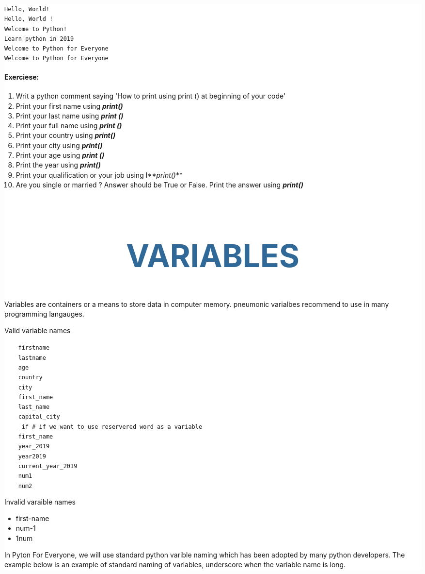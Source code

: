     Hello, World!
    Hello, World !
    Welcome to Python!
    Learn python in 2019
    Welcome to Python for Everyone
    Welcome to Python for Everyone

#### Exerciese:

1. Writ a python comment saying 'How to print using print () at beginning of your code'
2. Print your first name using **_print()_**
3. Print your last name using **_print ()_**
4. Print your full name using **_print ()_**
5. Print your country using **_print()_**
6. Print your city using **_print()_**
7. Print your age using **_print ()_**
8. Print the year using **_print()_**
9. Print your qualification or your job using I**_print()_**
10. Are you single or married ? Answer should be True or False. Print the answer using **_print()_**

<h1 align="center" style="color:#306998;font-size:64px;">VARIABLES</h1>

Variables are containers or a means to store data in computer memory. pneumonic varialbes recommend to use in many programming langauges.

Valid variable names

```shell
    firstname
    lastname
    age
    country
    city
    first_name
    last_name
    capital_city
    _if # if we want to use reservered word as a variable
    first_name
    year_2019
    year2019
    current_year_2019
    num1
    num2
```

Invalid varaible names

- first-name
- num-1
- 1num

In Pyton For Everyone, we will use standard python varible naming which has been adopted by many python developers. The example below is an example of standard naming of variables, underscore when the variable name is long.
